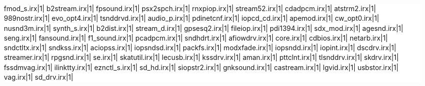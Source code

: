 fmod_s.irx|1| 
b2stream.irx|1| 
fpsound.irx|1| 
psx2spch.irx|1| 
rnxpiop.irx|1| 
stream52.irx|1| 
cdadpcm.irx|1| 
atstrm2.irx|1| 
989nostr.irx|1| 
evo_opt4.irx|1| 
tsnddrvd.irx|1| 
audio_p.irx|1| 
pdinetcnf.irx|1| 
iopcd_cd.irx|1| 
apemod.irx|1| 
cw_opt0.irx|1| 
nusnd3m.irx|1| 
synth_s.irx|1| 
b2dist.irx|1| 
stream_d.irx|1| 
gpsesq2.irx|1| 
fileiop.irx|1| 
pdi1394.irx|1| 
sdx_mod.irx|1| 
agesnd.irx|1| 
seng.irx|1| 
fansound.irx|1| 
f1_sound.irx|1| 
pcadpcm.irx|1| 
sndhdrt.irx|1| 
afiowdrv.irx|1| 
core.irx|1| 
cdbios.irx|1| 
netarb.irx|1| 
sndctltx.irx|1| 
sndkss.irx|1| 
aciopss.irx|1| 
iopsndsd.irx|1| 
packfs.irx|1| 
modxfade.irx|1| 
iopsndd.irx|1| 
iopint.irx|1| 
dscdrv.irx|1| 
streamer.irx|1| 
rpgsnd.irx|1| 
se.irx|1| 
skatutil.irx|1| 
lecusb.irx|1| 
kssdrv.irx|1| 
aman.irx|1| 
pttclnt.irx|1| 
tlsnddrv.irx|1| 
skdrv.irx|1| 
fssdmvag.irx|1| 
ilinktty.irx|1| 
eznctl_s.irx|1| 
sd_hd.irx|1| 
siopstr2.irx|1| 
gnksound.irx|1| 
castream.irx|1| 
lgvid.irx|1| 
usbstor.irx|1| 
vag.irx|1| 
sd_drv.irx|1| 